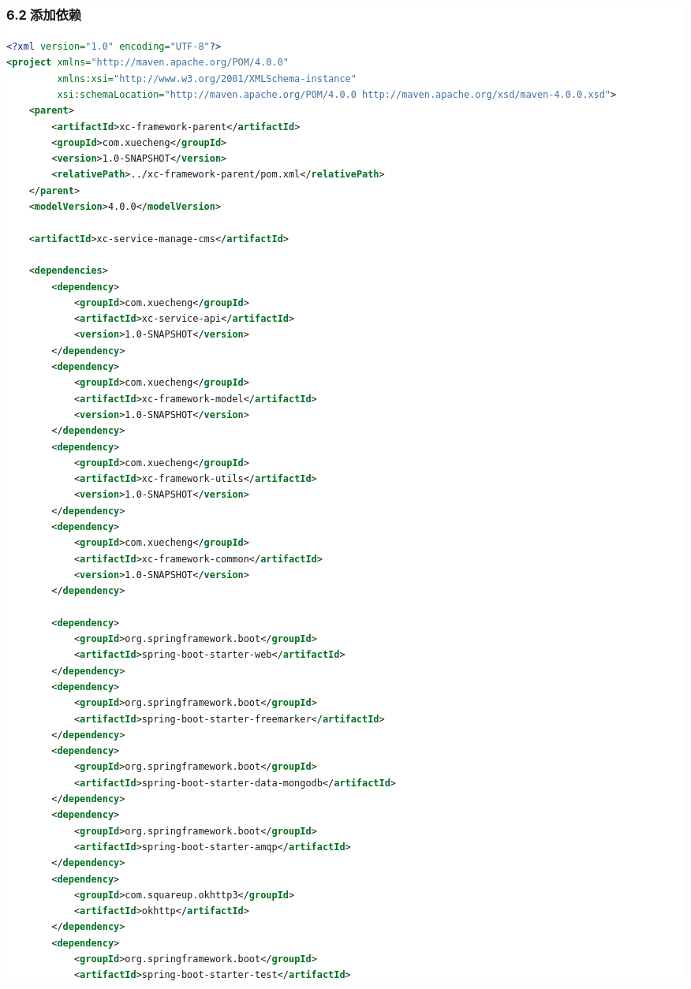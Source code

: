 ### 6.2 添加依赖

```xml
<?xml version="1.0" encoding="UTF-8"?>
<project xmlns="http://maven.apache.org/POM/4.0.0"
         xmlns:xsi="http://www.w3.org/2001/XMLSchema-instance"
         xsi:schemaLocation="http://maven.apache.org/POM/4.0.0 http://maven.apache.org/xsd/maven-4.0.0.xsd">
    <parent>
        <artifactId>xc-framework-parent</artifactId>
        <groupId>com.xuecheng</groupId>
        <version>1.0-SNAPSHOT</version>
        <relativePath>../xc-framework-parent/pom.xml</relativePath>
    </parent>
    <modelVersion>4.0.0</modelVersion>

    <artifactId>xc-service-manage-cms</artifactId>

    <dependencies>
        <dependency>
            <groupId>com.xuecheng</groupId>
            <artifactId>xc-service-api</artifactId>
            <version>1.0-SNAPSHOT</version>
        </dependency>
        <dependency>
            <groupId>com.xuecheng</groupId>
            <artifactId>xc-framework-model</artifactId>
            <version>1.0-SNAPSHOT</version>
        </dependency>
        <dependency>
            <groupId>com.xuecheng</groupId>
            <artifactId>xc-framework-utils</artifactId>
            <version>1.0-SNAPSHOT</version>
        </dependency>
        <dependency>
            <groupId>com.xuecheng</groupId>
            <artifactId>xc-framework-common</artifactId>
            <version>1.0-SNAPSHOT</version>
        </dependency>
        
        <dependency>
            <groupId>org.springframework.boot</groupId>
            <artifactId>spring-boot-starter-web</artifactId>
        </dependency>
        <dependency>
            <groupId>org.springframework.boot</groupId>
            <artifactId>spring-boot-starter-freemarker</artifactId>
        </dependency>
        <dependency>
            <groupId>org.springframework.boot</groupId>
            <artifactId>spring-boot-starter-data-mongodb</artifactId>
        </dependency>
        <dependency>
            <groupId>org.springframework.boot</groupId>
            <artifactId>spring-boot-starter-amqp</artifactId>
        </dependency>
        <dependency>
            <groupId>com.squareup.okhttp3</groupId>
            <artifactId>okhttp</artifactId>
        </dependency>
        <dependency>
            <groupId>org.springframework.boot</groupId>
            <artifactId>spring-boot-starter-test</artifactId>
```